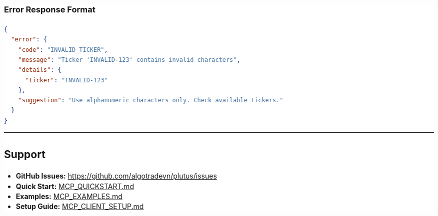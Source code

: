 ### Error Response Format

```json
{
  "error": {
    "code": "INVALID_TICKER",
    "message": "Ticker 'INVALID-123' contains invalid characters",
    "details": {
      "ticker": "INVALID-123"
    },
    "suggestion": "Use alphanumeric characters only. Check available tickers."
  }
}
```

---

## Support

- **GitHub Issues:** https://github.com/algotradevn/plutus/issues
- **Quick Start:** [MCP_QUICKSTART.md](MCP_QUICKSTART.md)
- **Examples:** [MCP_EXAMPLES.md](MCP_EXAMPLES.md)
- **Setup Guide:** [MCP_CLIENT_SETUP.md](MCP_CLIENT_SETUP.md)
